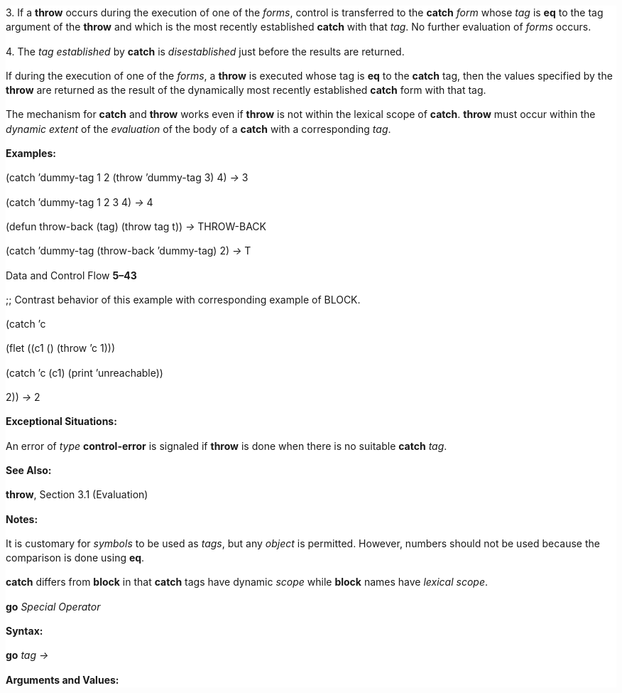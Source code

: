 3\. If a **throw** occurs during the execution of one of the *forms*, control is transferred to the **catch** *form* whose *tag* is **eq** to the tag argument of the **throw** and which is the most recently established **catch** with that *tag*. No further evaluation of *forms* occurs. 

4\. The *tag established* by **catch** is *disestablished* just before the results are returned. 

If during the execution of one of the *forms*, a **throw** is executed whose tag is **eq** to the **catch** tag, then the values specified by the **throw** are returned as the result of the dynamically most recently established **catch** form with that tag. 

The mechanism for **catch** and **throw** works even if **throw** is not within the lexical scope of **catch**. **throw** must occur within the *dynamic extent* of the *evaluation* of the body of a **catch** with a corresponding *tag*. 

**Examples:** 

(catch ’dummy-tag 1 2 (throw ’dummy-tag 3) 4) *→* 3 

(catch ’dummy-tag 1 2 3 4) *→* 4 

(defun throw-back (tag) (throw tag t)) *→* THROW-BACK 

(catch ’dummy-tag (throw-back ’dummy-tag) 2) *→* T 

Data and Control Flow **5–43**





;; Contrast behavior of this example with corresponding example of BLOCK. 

(catch ’c 

(flet ((c1 () (throw ’c 1))) 

(catch ’c (c1) (print ’unreachable)) 

2)) *→* 2 

**Exceptional Situations:** 

An error of *type* **control-error** is signaled if **throw** is done when there is no suitable **catch** *tag*. 

**See Also:** 

**throw**, Section 3.1 (Evaluation) 

**Notes:** 

It is customary for *symbols* to be used as *tags*, but any *object* is permitted. However, numbers should not be used because the comparison is done using **eq**. 

**catch** differs from **block** in that **catch** tags have dynamic *scope* while **block** names have *lexical scope*. 

**go** *Special Operator* 

**Syntax:** 

**go** *tag →* 

**Arguments and Values:** 
